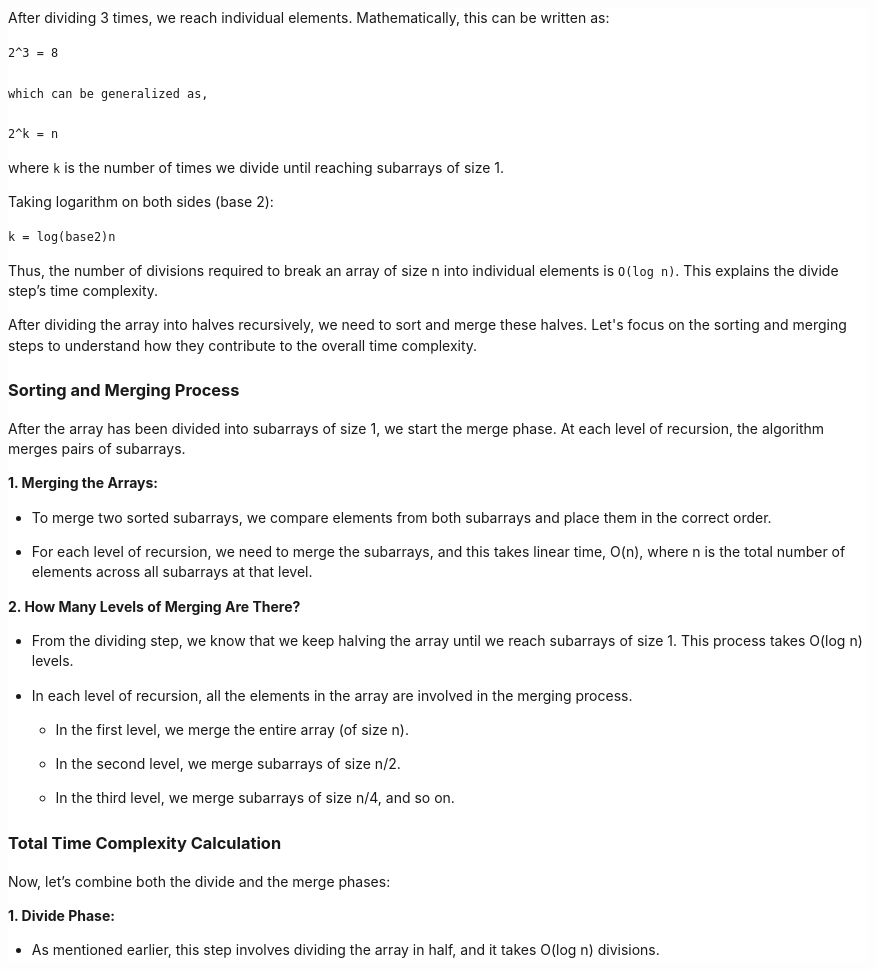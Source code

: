 After dividing 3 times, we reach individual elements. Mathematically, this can be written as:

```
2^3 = 8

which can be generalized as,

2^k = n
```

where `k` is the number of times we divide until reaching subarrays of size 1.

Taking logarithm on both sides (base 2):

```
k = log(base2)n
```

Thus, the number of divisions required to break an array of size n into individual elements is `O(log n)`. This explains the divide step’s time complexity.

After dividing the array into halves recursively, we need to sort and merge these halves. Let's focus on the sorting and merging steps to understand how they contribute to the overall time complexity.

### Sorting and Merging Process

After the array has been divided into subarrays of size 1, we start the merge phase. At each level of recursion, the algorithm merges pairs of subarrays.

**1. Merging the Arrays:**

- To merge two sorted subarrays, we compare elements from both subarrays and place them in the correct order.

- For each level of recursion, we need to merge the subarrays, and this takes linear time, O(n), where n is the total number of elements across all subarrays at that level.

**2. How Many Levels of Merging Are There?**

- From the dividing step, we know that we keep halving the array until we reach subarrays of size 1. This process takes O(log n) levels.

- In each level of recursion, all the elements in the array are involved in the merging process.

  - In the first level, we merge the entire array (of size n).

  - In the second level, we merge subarrays of size n/2.

  - In the third level, we merge subarrays of size n/4, and so on.

### Total Time Complexity Calculation

Now, let’s combine both the divide and the merge phases:

**1. Divide Phase:**

- As mentioned earlier, this step involves dividing the array in half, and it takes O(log n) divisions.
